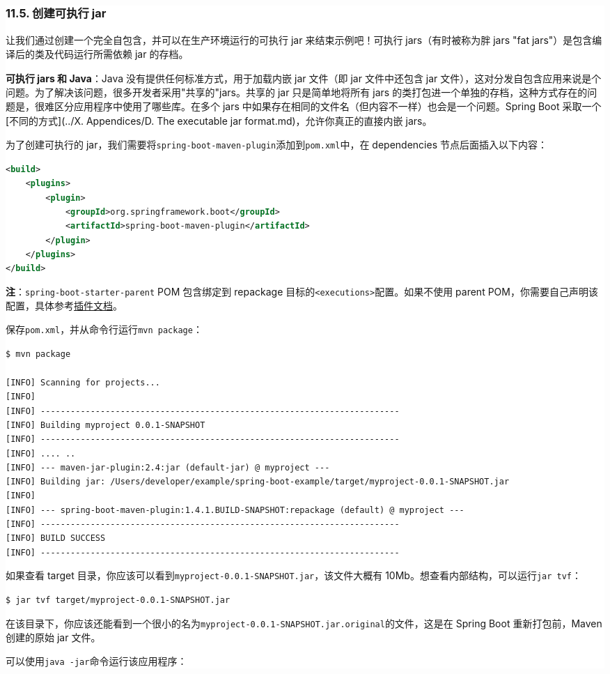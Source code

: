 ### 11.5. 创建可执行 jar

让我们通过创建一个完全自包含，并可以在生产环境运行的可执行 jar 来结束示例吧！可执行 jars（有时被称为胖 jars "fat jars"）是包含编译后的类及代码运行所需依赖 jar 的存档。

**可执行 jars 和 Java**：Java 没有提供任何标准方式，用于加载内嵌 jar 文件（即 jar 文件中还包含 jar 文件），这对分发自包含应用来说是个问题。为了解决该问题，很多开发者采用"共享的"jars。共享的 jar 只是简单地将所有 jars 的类打包进一个单独的存档，这种方式存在的问题是，很难区分应用程序中使用了哪些库。在多个 jars 中如果存在相同的文件名（但内容不一样）也会是一个问题。Spring Boot 采取一个[不同的方式](../X. Appendices/D. The executable jar format.md)，允许你真正的直接内嵌 jars。

为了创建可执行的 jar，我们需要将`spring-boot-maven-plugin`添加到`pom.xml`中，在 dependencies 节点后面插入以下内容：

```xml
<build>
    <plugins>
        <plugin>
            <groupId>org.springframework.boot</groupId>
            <artifactId>spring-boot-maven-plugin</artifactId>
        </plugin>
    </plugins>
</build>
```

**注**：`spring-boot-starter-parent` POM 包含绑定到 repackage 目标的`<executions>`配置。如果不使用 parent POM，你需要自己声明该配置，具体参考[插件文档](http://docs.spring.io/spring-boot/docs/1.4.1.BUILD-SNAPSHOT/maven-plugin/usage.html)。

保存`pom.xml`，并从命令行运行`mvn package`：

```shell
$ mvn package

[INFO] Scanning for projects...
[INFO]
[INFO] ------------------------------------------------------------------------
[INFO] Building myproject 0.0.1-SNAPSHOT
[INFO] ------------------------------------------------------------------------
[INFO] .... ..
[INFO] --- maven-jar-plugin:2.4:jar (default-jar) @ myproject ---
[INFO] Building jar: /Users/developer/example/spring-boot-example/target/myproject-0.0.1-SNAPSHOT.jar
[INFO]
[INFO] --- spring-boot-maven-plugin:1.4.1.BUILD-SNAPSHOT:repackage (default) @ myproject ---
[INFO] ------------------------------------------------------------------------
[INFO] BUILD SUCCESS
[INFO] ------------------------------------------------------------------------
```

如果查看 target 目录，你应该可以看到`myproject-0.0.1-SNAPSHOT.jar`，该文件大概有 10Mb。想查看内部结构，可以运行`jar tvf`：

```shell
$ jar tvf target/myproject-0.0.1-SNAPSHOT.jar
```

在该目录下，你应该还能看到一个很小的名为`myproject-0.0.1-SNAPSHOT.jar.original`的文件，这是在 Spring Boot 重新打包前，Maven 创建的原始 jar 文件。

可以使用`java -jar`命令运行该应用程序：
